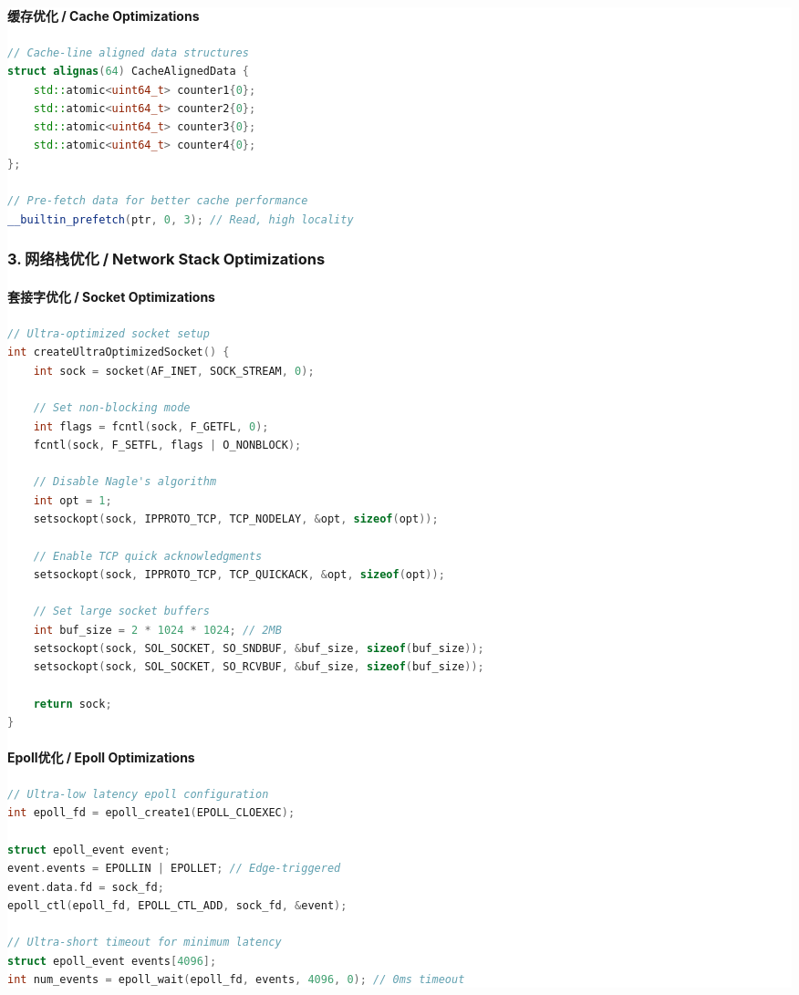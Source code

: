 #### 缓存优化 / Cache Optimizations
```cpp
// Cache-line aligned data structures
struct alignas(64) CacheAlignedData {
    std::atomic<uint64_t> counter1{0};
    std::atomic<uint64_t> counter2{0};
    std::atomic<uint64_t> counter3{0};
    std::atomic<uint64_t> counter4{0};
};

// Pre-fetch data for better cache performance
__builtin_prefetch(ptr, 0, 3); // Read, high locality
```

### 3. 网络栈优化 / Network Stack Optimizations

#### 套接字优化 / Socket Optimizations
```cpp
// Ultra-optimized socket setup
int createUltraOptimizedSocket() {
    int sock = socket(AF_INET, SOCK_STREAM, 0);
    
    // Set non-blocking mode
    int flags = fcntl(sock, F_GETFL, 0);
    fcntl(sock, F_SETFL, flags | O_NONBLOCK);
    
    // Disable Nagle's algorithm
    int opt = 1;
    setsockopt(sock, IPPROTO_TCP, TCP_NODELAY, &opt, sizeof(opt));
    
    // Enable TCP quick acknowledgments
    setsockopt(sock, IPPROTO_TCP, TCP_QUICKACK, &opt, sizeof(opt));
    
    // Set large socket buffers
    int buf_size = 2 * 1024 * 1024; // 2MB
    setsockopt(sock, SOL_SOCKET, SO_SNDBUF, &buf_size, sizeof(buf_size));
    setsockopt(sock, SOL_SOCKET, SO_RCVBUF, &buf_size, sizeof(buf_size));
    
    return sock;
}
```

#### Epoll优化 / Epoll Optimizations
```cpp
// Ultra-low latency epoll configuration
int epoll_fd = epoll_create1(EPOLL_CLOEXEC);

struct epoll_event event;
event.events = EPOLLIN | EPOLLET; // Edge-triggered
event.data.fd = sock_fd;
epoll_ctl(epoll_fd, EPOLL_CTL_ADD, sock_fd, &event);

// Ultra-short timeout for minimum latency
struct epoll_event events[4096];
int num_events = epoll_wait(epoll_fd, events, 4096, 0); // 0ms timeout
```
